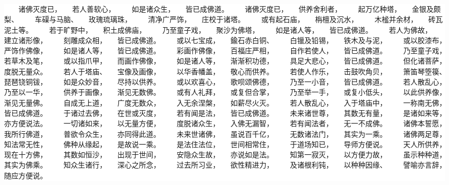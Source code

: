 　　诸佛灭度已，　　若人善软心，
　　如是诸众生，　　皆已成佛道。
　　诸佛灭度已，　　供养舍利者，
　　起万亿种塔，　　金银及颇梨、
　　车磲与马脑、　　玫瑰琉璃珠，
　　清净广严饰，　　庄校于诸塔。
　　或有起石庙，　　栴檀及沉水，
　　木榓并余材，　　砖瓦泥土等。
　　若于旷野中，　　积土成佛庙，
　　乃至童子戏，　　聚沙为佛塔，
　　如是诸人等，　　皆已成佛道。
　　若人为佛故，　　建立诸形像，
　　刻雕成众相，　　皆已成佛道。
　　或以七宝成，　　鍮石赤白铜、
　　白镴及铅锡，　　铁木及与泥，
　　或以胶漆布，　　严饰作佛像，
　　如是诸人等，　　皆已成佛道。
　　彩画作佛像，　　百福庄严相，
　　自作若使人，　　皆已成佛道。
　　乃至童子戏，　　若草木及笔，
　　或以指爪甲，　　而画作佛像，
　　如是诸人等，　　渐渐积功德，
　　具足大悲心，　　皆已成佛道。
　　但化诸菩萨，　　度脱无量众。
　　若人于塔庙、　　宝像及画像，
　　以华香幡盖，　　敬心而供养。
　　若使人作乐，　　击鼓吹角贝，
　　箫笛琴箜篌、　　琵琶铙铜钹，
　　如是众妙音，　　尽持以供养。
　　或以欢喜心，　　歌呗颂佛德，
　　乃至一小音，　　皆已成佛道。
　　若人散乱心，　　乃至以一华，
　　供养于画像，　　渐见无数佛。
　　或有人礼拜，　　或复但合掌，
　　乃至举一手，　　或复小低头，
　　以此供养像，　　渐见无量佛。
　　自成无上道，　　广度无数众，
　　入无余涅槃，　　如薪尽火灭。
　　若人散乱心，　　入于塔庙中，
　　一称南无佛，　　皆已成佛道。
　　于诸过去佛，　　在世或灭度，
　　若有闻是法，　　皆已成佛道。
　　未来诸世尊，　　其数无有量，
　　是诸如来等，　　亦方便说法。
　　一切诸如来，　　以无量方便，
　　度脱诸众生，　　入佛无漏智，
　　若有闻法者，　　无一不成佛。
　　诸佛本誓愿，　　我所行佛道，
　　普欲令众生，　　亦同得此道。
　　未来世诸佛，　　虽说百千亿，
　　无数诸法门，　　其实为一乘。
　　诸佛两足尊，　　知法常无性，
　　佛种从缘起，　　是故说一乘。
　　是法住法位，　　世间相常住，
　　于道场知已，　　导师方便说。
　　天人所供养，　　现在十方佛，
　　其数如恒沙，　　出现于世间，
　　安隐众生故，　　亦说如是法。
　　知第一寂灭，　　以方便力故，
　　虽示种种道，　　其实为佛乘。
　　知众生诸行，　　深心之所念，
　　过去所习业，　　欲性精进力，
　　及诸根利钝，　　以种种因缘、
　　譬喻亦言辞，　　随应方便说。